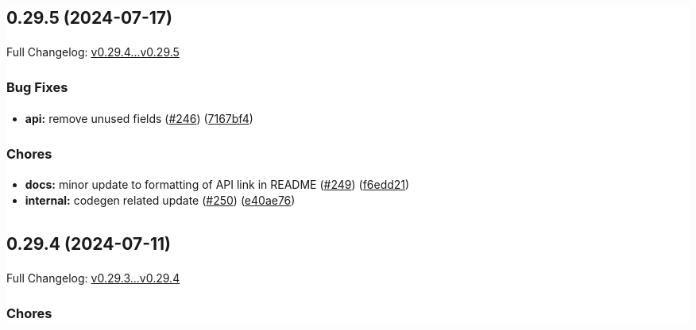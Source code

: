 ## 0.29.5 (2024-07-17)

Full Changelog: [v0.29.4...v0.29.5](https://github.com/Finch-API/finch-api-java/compare/v0.29.4...v0.29.5)

### Bug Fixes

* **api:** remove unused fields ([#246](https://github.com/Finch-API/finch-api-java/issues/246)) ([7167bf4](https://github.com/Finch-API/finch-api-java/commit/7167bf43d60e137cdd03885aca8f4839a43079bb))


### Chores

* **docs:** minor update to formatting of API link in README ([#249](https://github.com/Finch-API/finch-api-java/issues/249)) ([f6edd21](https://github.com/Finch-API/finch-api-java/commit/f6edd218b3db15b094744a5a4d5390a549e36913))
* **internal:** codegen related update ([#250](https://github.com/Finch-API/finch-api-java/issues/250)) ([e40ae76](https://github.com/Finch-API/finch-api-java/commit/e40ae760666e55b81aff436e89367f911602fcc2))

## 0.29.4 (2024-07-11)

Full Changelog: [v0.29.3...v0.29.4](https://github.com/Finch-API/finch-api-java/compare/v0.29.3...v0.29.4)

### Chores

